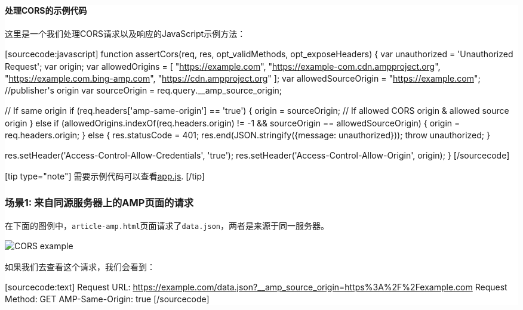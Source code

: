 #### 处理CORS的示例代码 <a name="cors-sample-code"></a>

这里是一个我们处理CORS请求以及响应的JavaScript示例方法：

[sourcecode:javascript]
function assertCors(req, res, opt_validMethods, opt_exposeHeaders) {
  var unauthorized = 'Unauthorized Request';
  var origin;
  var allowedOrigins = [
     "https://example.com",
     "https://example-com.cdn.ampproject.org",
     "https://example.com.bing-amp.com",
     "https://cdn.ampproject.org" ];
  var allowedSourceOrigin = "https://example.com";  //publisher's origin
  var sourceOrigin = req.query.__amp_source_origin;


  // If same origin
  if (req.headers['amp-same-origin'] == 'true') {
      origin = sourceOrigin;
  // If allowed CORS origin & allowed source origin
  } else if (allowedOrigins.indexOf(req.headers.origin) != -1 &&
      sourceOrigin == allowedSourceOrigin) {
      origin = req.headers.origin;
  } else {
      res.statusCode = 401;
      res.end(JSON.stringify({message: unauthorized}));
      throw unauthorized;
  }

  res.setHeader('Access-Control-Allow-Credentials', 'true');
  res.setHeader('Access-Control-Allow-Origin', origin);
}
[/sourcecode]

[tip type="note"]
需要示例代码可以查看[app.js](https://github.com/ampproject/amphtml/blob/main/build-system/app.js#L1199).
[/tip]

### 场景1:  来自同源服务器上的AMP页面的请求 <a name="scenario-1--get-request-from-amp-page-on-same-origin"></a>

在下面的图例中，`article-amp.html`页面请求了`data.json`，两者是来源于同一服务器。

<amp-img alt="CORS example - scenario 1" layout="fixed" src="https://www.ampproject.org/static/img/docs/cors_example_walkthrough_ex1.png" width="657" height="155">
  <noscript>
    <img alt="CORS example" src="https://www.ampproject.org/static/img/docs/cors_example_walkthrough_ex1.png" />
  </noscript>
</amp-img>

如果我们去查看这个请求，我们会看到：

[sourcecode:text]
Request URL: https://example.com/data.json?__amp_source_origin=https%3A%2F%2Fexample.com
Request Method: GET
AMP-Same-Origin: true
[/sourcecode]
